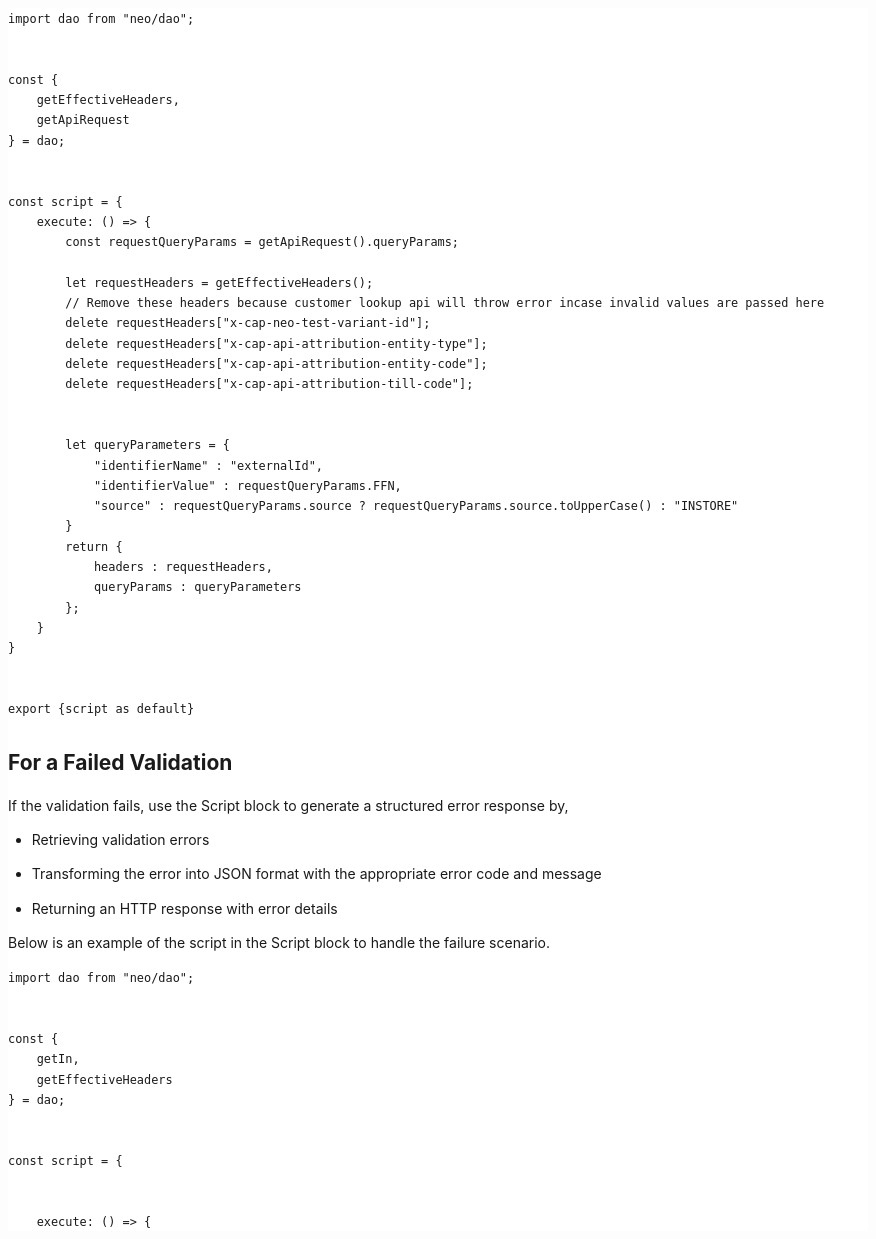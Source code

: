 
```
import dao from "neo/dao";


const {
    getEffectiveHeaders,
    getApiRequest
} = dao;


const script = {
    execute: () => {
        const requestQueryParams = getApiRequest().queryParams;
       
        let requestHeaders = getEffectiveHeaders();
        // Remove these headers because customer lookup api will throw error incase invalid values are passed here
        delete requestHeaders["x-cap-neo-test-variant-id"];
        delete requestHeaders["x-cap-api-attribution-entity-type"];
        delete requestHeaders["x-cap-api-attribution-entity-code"];
        delete requestHeaders["x-cap-api-attribution-till-code"];


        let queryParameters = {
            "identifierName" : "externalId",
            "identifierValue" : requestQueryParams.FFN,
            "source" : requestQueryParams.source ? requestQueryParams.source.toUpperCase() : "INSTORE"
        }
        return {
            headers : requestHeaders,
            queryParams : queryParameters
        };
    }
}


export {script as default}
```

## For a Failed Validation

If the validation fails, use the Script block to generate a structured error response by,

- Retrieving validation errors

- Transforming the error into JSON format with the appropriate error code and message

- Returning an HTTP response with error details

Below is an example of the script in the Script block to handle the failure scenario.

```
import dao from "neo/dao";


const {
    getIn,
    getEffectiveHeaders
} = dao;


const script = {


    execute: () => {
```